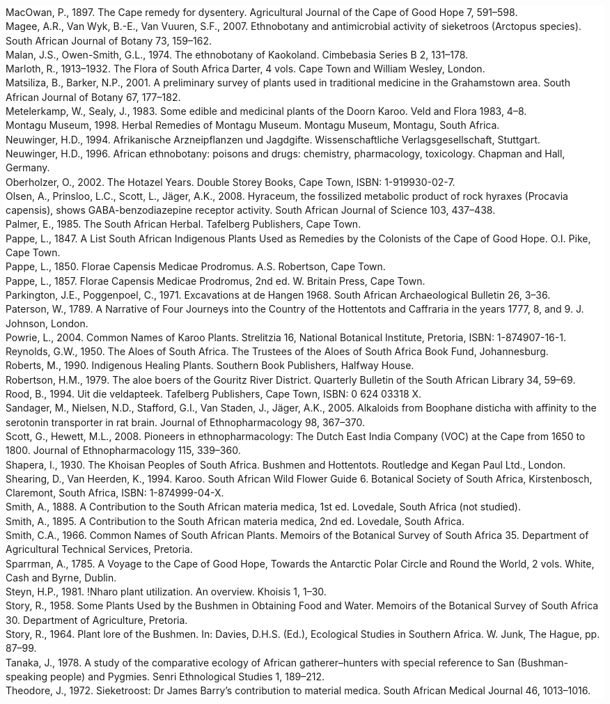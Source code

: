MacOwan, P., 1897. The Cape remedy for dysentery. Agricultural Journal of the Cape of Good Hope 7, 591–598.   
Magee, A.R., Van Wyk, B.-E., Van Vuuren, S.F., 2007. Ethnobotany and antimicrobial activity of sieketroos (Arctopus species). South African Journal of Botany 73, 159–162.   
Malan, J.S., Owen-Smith, G.L., 1974. The ethnobotany of Kaokoland. Cimbebasia Series B 2, 131–178.   
Marloth, R., 1913–1932. The Flora of South Africa Darter, 4 vols. Cape Town and William Wesley, London.   
Matsiliza, B., Barker, N.P., 2001. A preliminary survey of plants used in traditional medicine in the Grahamstown area. South African Journal of Botany 67, 177–182.   
Metelerkamp, W., Sealy, J., 1983. Some edible and medicinal plants of the Doorn Karoo. Veld and Flora 1983, 4–8.   
Montagu Museum, 1998. Herbal Remedies of Montagu Museum. Montagu Museum, Montagu, South Africa.   
Neuwinger, H.D., 1994. Afrikanische Arzneipflanzen und Jagdgifte. Wissenschaftliche Verlagsgesellschaft, Stuttgart.   
Neuwinger, H.D., 1996. African ethnobotany: poisons and drugs: chemistry, pharmacology, toxicology. Chapman and Hall, Germany.   
Oberholzer, O., 2002. The Hotazel Years. Double Storey Books, Cape Town, ISBN: 1-919930-02-7.   
Olsen, A., Prinsloo, L.C., Scott, L., Jäger, A.K., 2008. Hyraceum, the fossilized metabolic product of rock hyraxes (Procavia capensis), shows GABA-benzodiazepine receptor activity. South African Journal of Science 103, 437–438.   
Palmer, E., 1985. The South African Herbal. Tafelberg Publishers, Cape Town.   
Pappe, L., 1847. A List South African Indigenous Plants Used as Remedies by the Colonists of the Cape of Good Hope. O.I. Pike, Cape Town.   
Pappe, L., 1850. Florae Capensis Medicae Prodromus. A.S. Robertson, Cape Town.   
Pappe, L., 1857. Florae Capensis Medicae Prodromus, 2nd ed. W. Britain Press, Cape Town.   
Parkington, J.E., Poggenpoel, C., 1971. Excavations at de Hangen 1968. South African Archaeological Bulletin 26, 3–36.   
Paterson, W., 1789. A Narrative of Four Journeys into the Country of the Hottentots and Caffraria in the years 1777, 8, and 9. J. Johnson, London.   
Powrie, L., 2004. Common Names of Karoo Plants. Strelitzia 16, National Botanical Institute, Pretoria, ISBN: 1-874907-16-1.   
Reynolds, G.W., 1950. The Aloes of South Africa. The Trustees of the Aloes of South Africa Book Fund, Johannesburg.   
Roberts, M., 1990. Indigenous Healing Plants. Southern Book Publishers, Halfway House.   
Robertson, H.M., 1979. The aloe boers of the Gouritz River District. Quarterly Bulletin of the South African Library 34, 59–69.   
Rood, B., 1994. Uit die veldapteek. Tafelberg Publishers, Cape Town, ISBN: 0 624 03318 X.   
Sandager, M., Nielsen, N.D., Stafford, G.I., Van Staden, J., Jäger, A.K., 2005. Alkaloids from Boophane disticha with affinity to the serotonin transporter in rat brain. Journal of Ethnopharmacology 98, 367–370.   
Scott, G., Hewett, M.L., 2008. Pioneers in ethnopharmacology: The Dutch East India Company (VOC) at the Cape from 1650 to 1800. Journal of Ethnopharmacology 115, 339–360.   
Shapera, I., 1930. The Khoisan Peoples of South Africa. Bushmen and Hottentots. Routledge and Kegan Paul Ltd., London.   
Shearing, D., Van Heerden, K., 1994. Karoo. South African Wild Flower Guide 6. Botanical Society of South Africa, Kirstenbosch, Claremont, South Africa, ISBN: 1-874999-04-X.   
Smith, A., 1888. A Contribution to the South African materia medica, 1st ed. Lovedale, South Africa (not studied).   
Smith, A., 1895. A Contribution to the South African materia medica, 2nd ed. Lovedale, South Africa.   
Smith, C.A., 1966. Common Names of South African Plants. Memoirs of the Botanical Survey of South Africa 35. Department of Agricultural Technical Services, Pretoria.   
Sparrman, A., 1785. A Voyage to the Cape of Good Hope, Towards the Antarctic Polar Circle and Round the World, 2 vols. White, Cash and Byrne, Dublin.   
Steyn, H.P., 1981. !Nharo plant utilization. An overview. Khoisis 1, 1–30.   
Story, R., 1958. Some Plants Used by the Bushmen in Obtaining Food and Water. Memoirs of the Botanical Survey of South Africa 30. Department of Agriculture, Pretoria.   
Story, R., 1964. Plant lore of the Bushmen. In: Davies, D.H.S. (Ed.), Ecological Studies in Southern Africa. W. Junk, The Hague, pp. 87–99.   
Tanaka, J., 1978. A study of the comparative ecology of African gatherer–hunters with special reference to San (Bushman-speaking people) and Pygmies. Senri Ethnological Studies 1, 189–212.   
Theodore, J., 1972. Sieketroost: Dr James Barry’s contribution to material medica. South African Medical Journal 46, 1013–1016.   